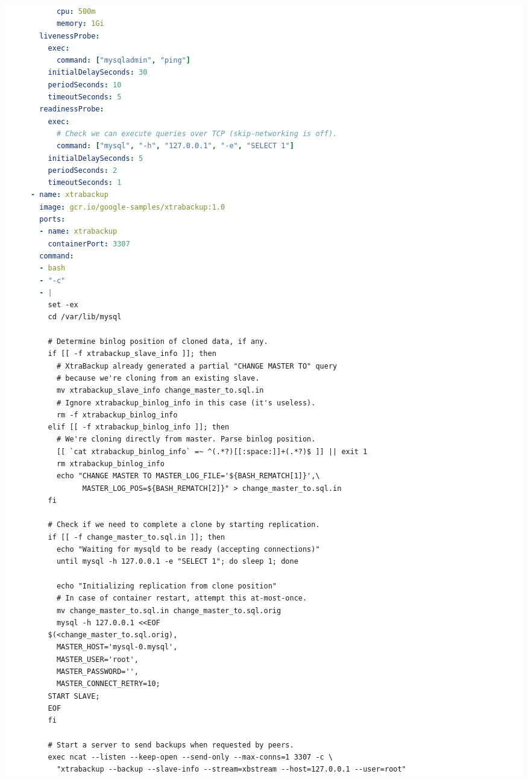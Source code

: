 ```yaml
            cpu: 500m
            memory: 1Gi
        livenessProbe:
          exec:
            command: ["mysqladmin", "ping"]
          initialDelaySeconds: 30
          periodSeconds: 10
          timeoutSeconds: 5
        readinessProbe:
          exec:
            # Check we can execute queries over TCP (skip-networking is off).
            command: ["mysql", "-h", "127.0.0.1", "-e", "SELECT 1"]
          initialDelaySeconds: 5
          periodSeconds: 2
          timeoutSeconds: 1
      - name: xtrabackup
        image: gcr.io/google-samples/xtrabackup:1.0
        ports:
        - name: xtrabackup
          containerPort: 3307
        command:
        - bash
        - "-c"
        - |
          set -ex
          cd /var/lib/mysql

          # Determine binlog position of cloned data, if any.
          if [[ -f xtrabackup_slave_info ]]; then
            # XtraBackup already generated a partial "CHANGE MASTER TO" query
            # because we're cloning from an existing slave.
            mv xtrabackup_slave_info change_master_to.sql.in
            # Ignore xtrabackup_binlog_info in this case (it's useless).
            rm -f xtrabackup_binlog_info
          elif [[ -f xtrabackup_binlog_info ]]; then
            # We're cloning directly from master. Parse binlog position.
            [[ `cat xtrabackup_binlog_info` =~ ^(.*?)[[:space:]]+(.*?)$ ]] || exit 1
            rm xtrabackup_binlog_info
            echo "CHANGE MASTER TO MASTER_LOG_FILE='${BASH_REMATCH[1]}',\
                  MASTER_LOG_POS=${BASH_REMATCH[2]}" > change_master_to.sql.in
          fi

          # Check if we need to complete a clone by starting replication.
          if [[ -f change_master_to.sql.in ]]; then
            echo "Waiting for mysqld to be ready (accepting connections)"
            until mysql -h 127.0.0.1 -e "SELECT 1"; do sleep 1; done

            echo "Initializing replication from clone position"
            # In case of container restart, attempt this at-most-once.
            mv change_master_to.sql.in change_master_to.sql.orig
            mysql -h 127.0.0.1 <<EOF
          $(<change_master_to.sql.orig),
            MASTER_HOST='mysql-0.mysql',
            MASTER_USER='root',
            MASTER_PASSWORD='',
            MASTER_CONNECT_RETRY=10;
          START SLAVE;
          EOF
          fi

          # Start a server to send backups when requested by peers.
          exec ncat --listen --keep-open --send-only --max-conns=1 3307 -c \
            "xtrabackup --backup --slave-info --stream=xbstream --host=127.0.0.1 --user=root"
```